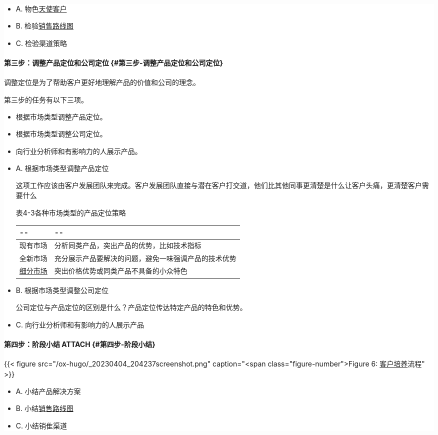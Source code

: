 
-  A. 物色[天使客户](#org-radio-----)



-  B. 检验[销售路线图](#org-radio------)



-  C. 检验渠道策略


#### 第三步：调整产品定位和公司定位 {#第三步-调整产品定位和公司定位}

调整定位是为了帮助客户更好地理解产品的价值和公司的理念。

第三步的任务有以下三项。

-   根据市场类型调整产品定位。
-   根据市场类型调整公司定位。
-   向行业分析师和有影响力的人展示产品。



-  A. 根据市场类型调整产品定位

    这项工作应该由客户发展团队来完成。客户发展团队直接与潜在客户打交道，他们比其他同事更清楚是什么让客户头痛，更清楚客户需要什么

    表4-3各种市场类型的产品定位策略

    | --                      | --                         |
    |-------------------------|----------------------------|
    | 现有市场                | 分析同类产品，突出产品的优势，比如技术指标 |
    | 全新市场                | 充分展示产品要解决的问题，避免一味强调产品的技术优势 |
    | [细分市场](#org-radio-----) | 突出价格优势或同类产品不具备的小众特色 |



-  B. 根据市场类型调整公司定位

    公司定位与产品定位的区别是什么？产品定位传达特定产品的特色和优势。



-  C. 向行业分析师和有影响力的人展示产品


#### 第四步：阶段小结 <span class="tag"><span class="ATTACH">ATTACH</span></span> {#第四步-阶段小结}

<a id="figure--fig:"></a>

{{< figure src="/ox-hugo/_20230404_204237screenshot.png" caption="<span class=\"figure-number\">Figure 6: </span>[客户培养](#org-radio-----)流程" >}}



-  A. 小结产品解决方案



-  B. 小结[销售路线图](#org-radio------)



-  C. 小结销隹渠道
